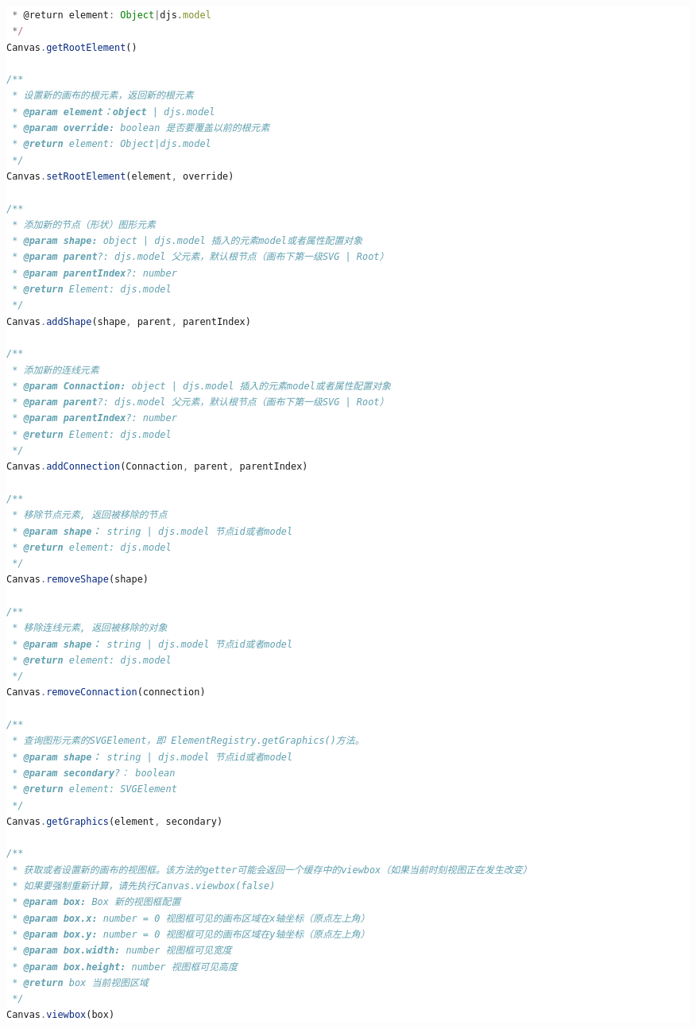 ```javascript
 * @return element: Object|djs.model
 */
Canvas.getRootElement()

/**
 * 设置新的画布的根元素，返回新的根元素
 * @param element：object | djs.model
 * @param override: boolean 是否要覆盖以前的根元素
 * @return element: Object|djs.model
 */
Canvas.setRootElement(element, override)

/**
 * 添加新的节点（形状）图形元素
 * @param shape: object | djs.model 插入的元素model或者属性配置对象
 * @param parent?: djs.model 父元素，默认根节点（画布下第一级SVG | Root）
 * @param parentIndex?: number 
 * @return Element: djs.model
 */
Canvas.addShape(shape, parent, parentIndex)

/**
 * 添加新的连线元素
 * @param Connaction: object | djs.model 插入的元素model或者属性配置对象
 * @param parent?: djs.model 父元素，默认根节点（画布下第一级SVG | Root）
 * @param parentIndex?: number 
 * @return Element: djs.model
 */
Canvas.addConnection(Connaction, parent, parentIndex)

/**
 * 移除节点元素, 返回被移除的节点
 * @param shape： string | djs.model 节点id或者model
 * @return element: djs.model
 */
Canvas.removeShape(shape)

/**
 * 移除连线元素, 返回被移除的对象
 * @param shape： string | djs.model 节点id或者model
 * @return element: djs.model
 */
Canvas.removeConnaction(connection)

/**
 * 查询图形元素的SVGElement，即 ElementRegistry.getGraphics()方法。
 * @param shape： string | djs.model 节点id或者model
 * @param secondary?： boolean 
 * @return element: SVGElement
 */
Canvas.getGraphics(element, secondary)

/**
 * 获取或者设置新的画布的视图框。该方法的getter可能会返回一个缓存中的viewbox（如果当前时刻视图正在发生改变）
 * 如果要强制重新计算，请先执行Canvas.viewbox(false)
 * @param box: Box 新的视图框配置
 * @param box.x: number = 0 视图框可见的画布区域在x轴坐标（原点左上角）
 * @param box.y: number = 0 视图框可见的画布区域在y轴坐标（原点左上角）
 * @param box.width: number 视图框可见宽度
 * @param box.height: number 视图框可见高度
 * @return box 当前视图区域
 */
Canvas.viewbox(box)
```